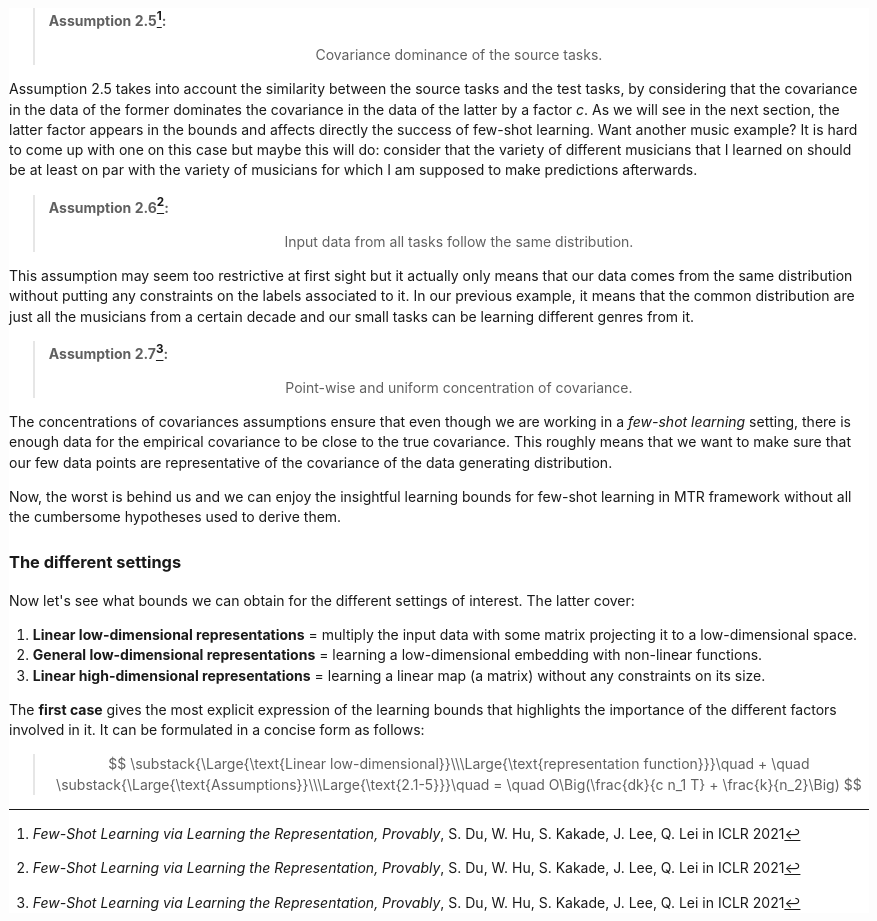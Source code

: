 >**Assumption 2.5[^1]:** <a name="A2.5"></a>
>
>$$
>\text{Covariance dominance of the source tasks.}
>$$

Assumption 2.5 takes into account the similarity between the source tasks and the test tasks, by considering that the covariance in the data of the former dominates the covariance in the data of the latter by a factor $c$. As we will see in the next section, the latter factor appears in the bounds and affects directly the success of few-shot learning. Want another music example? It is hard to come up with one on this case but maybe this will do: consider that the variety of different musicians that I learned on should be at least on par with the variety of musicians for which I am supposed to make predictions afterwards.   

>**Assumption 2.6[^1]:** <a name="A2.6"></a>
>
>$$
>\text{Input data from all tasks follow the same distribution.}
>$$

This assumption may seem too restrictive at first sight but it actually only means that our data comes from the same distribution without putting any constraints on the labels associated to it. In our previous example, it means that the common distribution are just all the musicians from a certain decade and our small tasks can be learning different genres from it. 

>**Assumption 2.7[^1]:** <a name="A2.7"></a>
>
>$$
>\text{Point-wise and uniform concentration of covariance.}
>$$

The concentrations of covariances assumptions ensure that even though we are working in a *few-shot learning* setting, there is enough data for the empirical covariance to be close to the true covariance. This roughly means that we want to make sure that our few data points are representative of the covariance of the data generating distribution. 

Now, the worst is behind us and we can enjoy the insightful learning bounds for few-shot learning in MTR framework without all the cumbersome hypotheses used to derive them.  

### The different settings

Now let's see what bounds we can obtain for the different settings of interest. The latter cover:
1. **Linear low-dimensional representations** = multiply the input data with some matrix projecting it to a low-dimensional space. 
2. **General low-dimensional representations** = learning a low-dimensional embedding with non-linear functions.
3. **Linear high-dimensional representations** = learning a linear map (a matrix) without any constraints on its size.

The **first case** gives the most explicit expression of the learning bounds that highlights the importance of the different factors involved in it. It can be formulated in a concise form as follows:
>
>$$
>\substack{\Large{\text{Linear low-dimensional}}\\\Large{\text{representation function}}}\quad + \quad \substack{\Large{\text{Assumptions}}\\\Large{\text{2.1-5}}}\quad = \quad O\Big(\frac{dk}{c n_1 T} + \frac{k}{n_2}\Big)
>$$


[^1]: *Few-Shot Learning via Learning the Representation, Provably*, S. Du, W. Hu, S. Kakade, J. Lee, Q. Lei in ICLR 2021
[^2]: *A Model of Inductive Bias Learning*, J. Baxter in JAIR 2000
[^3]: *The Benefit of Multitask Representation Learning*, A. Maurer, M. Pontil, B. Romera-Paredes in JMLR 2016
[^4]: *Provable Meta-Learning of Linear Representations*, N. Tripuraneni, C. Jin, M. Jordan in arXiv 2020
[^5]: *Improving Few-Shot Learning through Multi-task Representation Learning Theory*, Q. Bouniot, I. Redko, R. Audigier, A. Loesch, A. Habrard in ECCV 2022.
[^6]: *Prototypical Networks for Few-shot Learning*, J. Snell, K. Swersky, R. Zemel in NeurIPS 2017
[^7]: *Rapid learning or feature reuse? Towards understanding the effectiveness of MAML*, A. Raghu, M. Raghu, S. Bengio, O. Vinyals in ICLR 2020
[^8]: *Model-Agnostic Meta-Learning for Fast Adaptation of Deep Networks*, C. Finn, P. Abbeel, S. Levine in ICML 2017
[^9]: *Bridging Multi-Task Learning and Meta-Learning: Towards Efficient Training and Effective Adaptation*, H. Wang, H. Zhao, B. Li in ICML 2021